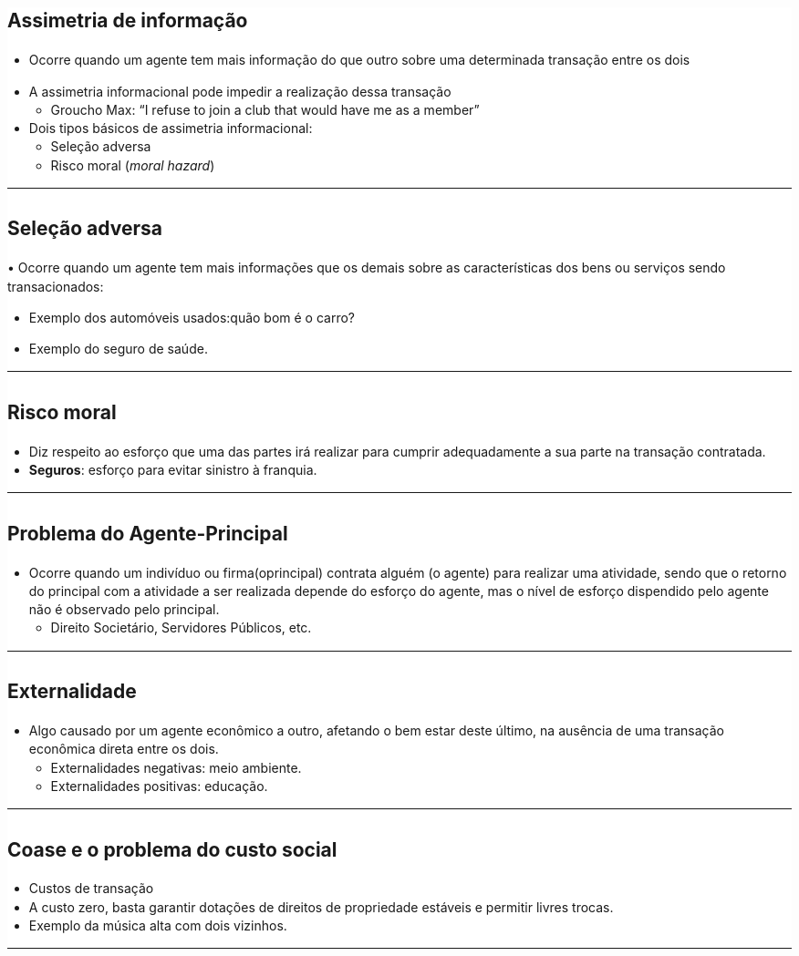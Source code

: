 
## Assimetria de informação

- Ocorre quando um agente tem mais informação do que outro sobre uma determinada transação entre os dois
* A assimetria informacional pode impedir a realização dessa transação
  * Groucho Max: “I refuse to join a club that would have me as a member”
* Dois tipos básicos de assimetria informacional: 
  - Seleção adversa
  - Risco moral (*moral hazard*)

---

## Seleção adversa

• Ocorre quando um agente tem mais informações que os demais sobre as características dos bens ou serviços sendo transacionados:
 - Exemplo dos automóveis usados:quão bom é o carro?
 * Exemplo do seguro de saúde.

---

## Risco moral
- Diz respeito ao esforço que uma das partes irá realizar para cumprir adequadamente a sua parte na transação contratada.
- **Seguros**: esforço para evitar sinistro à franquia.

---

## Problema do Agente-Principal
- Ocorre quando um indivíduo ou firma(oprincipal) contrata alguém (o agente) para realizar uma atividade, sendo que o retorno do principal com a atividade a ser realizada depende do esforço do agente, mas o nível de esforço dispendido pelo agente não é observado pelo principal.
  * Direito Societário, Servidores Públicos, etc.

---

## Externalidade

- Algo causado por um agente econômico a outro, afetando o bem estar deste último, na ausência de uma transação econômica direta entre os dois.
  * Externalidades negativas: meio ambiente.
  * Externalidades positivas: educação.

---

## Coase e o problema do custo social
- Custos de transação
- A custo zero, basta garantir dotações de direitos de propriedade estáveis e permitir livres trocas.
- Exemplo da música alta com dois vizinhos.

---